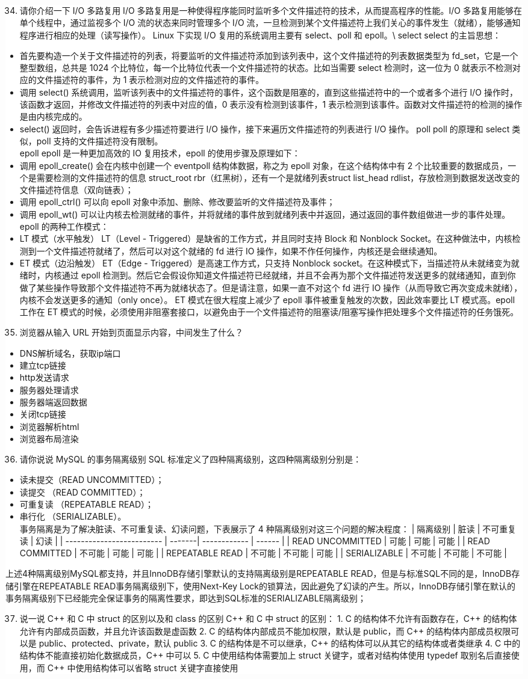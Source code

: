 34. 请你介绍一下 I/O 多路复用
I/O 多路复用是一种使得程序能同时监听多个文件描述符的技术，从而提高程序的性能。I/O 多路复用能够在单个线程中，通过监视多个 I/O 流的状态来同时管理多个 I/O 流，一旦检测到某个文件描述符上我们关心的事件发生（就绪），能够通知程序进行相应的处理（读写操作）。 Linux 下实现 I/O 复用的系统调用主要有 select、poll 和 epoll。\ 
select select 的主旨思想： 
- 首先要构造一个关于文件描述符的列表，将要监听的文件描述符添加到该列表中，这个文件描述符的列表数据类型为 fd_set，它是一个整型数组，总共是 1024 个比特位，每一个比特位代表一个文件描述符的状态。比如当需要 select 检测时，这一位为 0 就表示不检测对应的文件描述符的事件，为 1 表示检测对应的文件描述符的事件。 
- 调用 select() 系统调用，监听该列表中的文件描述符的事件，这个函数是阻塞的，直到这些描述符中的一个或者多个进行 I/O 操作时，该函数才返回，并修改文件描述符的列表中对应的值，0 表示没有检测到该事件，1 表示检测到该事件。函数对文件描述符的检测的操作是由内核完成的。 
- select() 返回时，会告诉进程有多少描述符要进行 I/O 操作，接下来遍历文件描述符的列表进行 I/O 操作。
poll poll 的原理和 select 类似，poll 支持的文件描述符没有限制。\
epoll epoll 是一种更加高效的 IO 复用技术，epoll 的使用步骤及原理如下：
- 调用 epoll_create() 会在内核中创建一个 eventpoll 结构体数据，称之为 epoll 对象，在这个结构体中有 2 个比较重要的数据成员，一个是需要检测的文件描述符的信息 struct_root rbr（红黑树），还有一个是就绪列表struct list_head rdlist，存放检测到数据发送改变的文件描述符信息（双向链表）； 
- 调用 epoll_ctrl() 可以向 epoll 对象中添加、删除、修改要监听的文件描述符及事件； 
- 调用 epoll_wt() 可以让内核去检测就绪的事件，并将就绪的事件放到就绪列表中并返回，通过返回的事件数组做进一步的事件处理。 epoll 的两种工作模式： 
- LT 模式（水平触发） LT（Level - Triggered）是缺省的工作方式，并且同时支持 Block 和 Nonblock Socket。在这种做法中，内核检测到一个文件描述符就绪了，然后可以对这个就绪的 fd 进行 IO 操作，如果不作任何操作，内核还是会继续通知。 
- ET 模式（边沿触发） ET（Edge - Triggered）是高速工作方式，只支持 Nonblock socket。在这种模式下，当描述符从未就绪变为就绪时，内核通过 epoll 检测到。然后它会假设你知道文件描述符已经就绪，并且不会再为那个文件描述符发送更多的就绪通知，直到你做了某些操作导致那个文件描述符不再为就绪状态了。但是请注意，如果一直不对这个 fd 进行 IO 操作（从而导致它再次变成未就绪），内核不会发送更多的通知（only once）。 ET 模式在很大程度上减少了 epoll 事件被重复触发的次数，因此效率要比 LT 模式高。epoll 工作在 ET 模式的时候，必须使用非阻塞套接口，以避免由于一个文件描述符的阻塞读/阻塞写操作把处理多个文件描述符的任务饿死。 

35. 浏览器从输入 URL 开始到页面显示内容，中间发生了什么？
- DNS解析域名，获取ip端口 
- 建立tcp链接 
- http发送请求 
- 服务器处理请求 
- 服务器端返回数据 
- 关闭tcp链接 
- 浏览器解析html 
- 浏览器布局渲染

36. 请你说说 MySQL 的事务隔离级别
SQL 标准定义了四种隔离级别，这四种隔离级别分别是： 
- 读未提交（READ UNCOMMITTED）； 
- 读提交 （READ COMMITTED）； 
- 可重复读 （REPEATABLE READ）； 
- 串行化 （SERIALIZABLE）。  
事务隔离是为了解决脏读、不可重复读、幻读问题，下表展示了 4 种隔离级别对这三个问题的解决程度： 
| 隔离级别 | 脏读 | 不可重复读 | 幻读   | 
| ------------------------- | -------| ------------ | ------ | 
| READ UNCOMMITTED | 可能    | 可能            | 可能   | 
| READ COMMITTED      | 不可能 | 可能            | 可能   | 
| REPEATABLE READ       | 不可能 | 不可能        | 可能   | 
| SERIALIZABLE               | 不可能 | 不可能        | 不可能 |

上述4种隔离级别MySQL都支持，并且InnoDB存储引擎默认的支持隔离级别是REPEATABLE READ，但是与标准SQL不同的是，InnoDB存储引擎在REPEATABLE READ事务隔离级别下，使用Next-Key Lock的锁算法，因此避免了幻读的产生。所以，InnoDB存储引擎在默认的事务隔离级别下已经能完全保证事务的隔离性要求，即达到SQL标准的SERIALIZABLE隔离级别；

37. 说一说 C++ 和 C 中 struct 的区别以及和 class 的区别
C++ 和 C 中 struct 的区别： 1. C 的结构体不允许有函数存在，C++ 的结构体允许有内部成员函数，并且允许该函数是虚函数 2. C 的结构体内部成员不能加权限，默认是 public，而 C++ 的结构体内部成员权限可以是 public、protected、private，默认 public 3. C 的结构体是不可以继承，C++ 的结构体可以从其它的结构体或者类继承 4. C 中的结构体不能直接初始化数据成员，C++ 中可以 5. C 中使用结构体需要加上 struct 关键字，或者对结构体使用 typedef 取别名后直接使用，而 C++ 中使用结构体可以省略 struct 关键字直接使用
